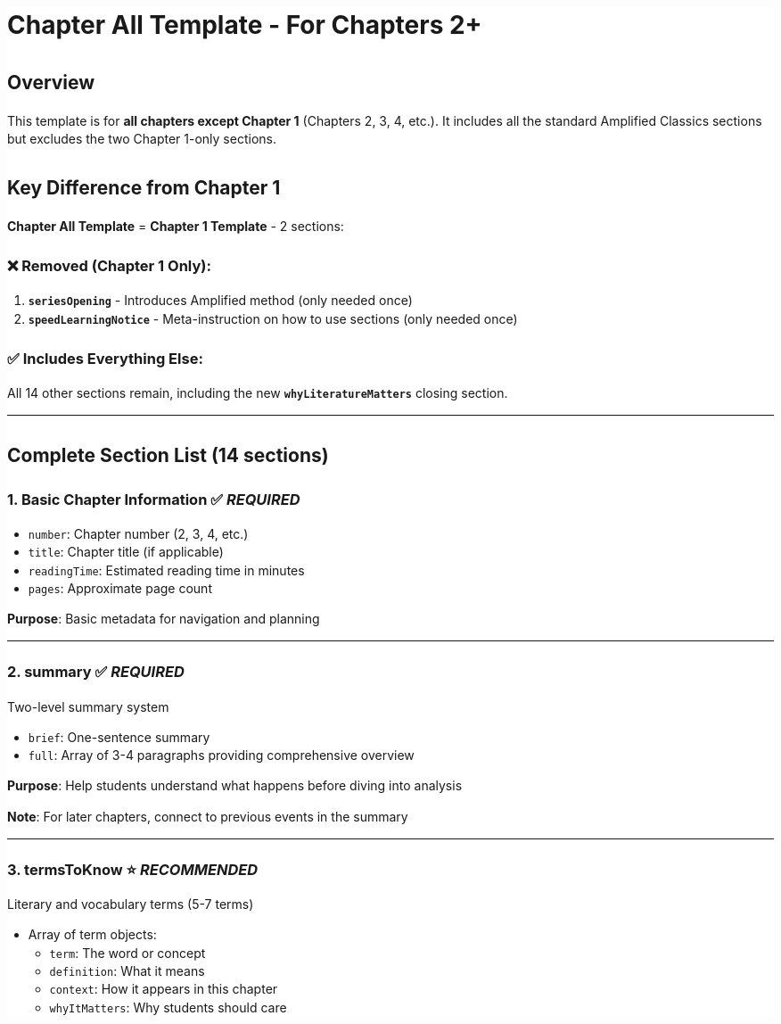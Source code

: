 # Chapter All Template - For Chapters 2+

## Overview

This template is for **all chapters except Chapter 1** (Chapters 2, 3, 4, etc.). It includes all the standard Amplified Classics sections but excludes the two Chapter 1-only sections.

## Key Difference from Chapter 1

**Chapter All Template** = **Chapter 1 Template** - 2 sections:

### ❌ Removed (Chapter 1 Only):
1. **`seriesOpening`** - Introduces Amplified method (only needed once)
2. **`speedLearningNotice`** - Meta-instruction on how to use sections (only needed once)

### ✅ Includes Everything Else:
All 14 other sections remain, including the new **`whyLiteratureMatters`** closing section.

---

## Complete Section List (14 sections)

### 1. **Basic Chapter Information** ✅ *REQUIRED*
- `number`: Chapter number (2, 3, 4, etc.)
- `title`: Chapter title (if applicable)
- `readingTime`: Estimated reading time in minutes
- `pages`: Approximate page count

**Purpose**: Basic metadata for navigation and planning

---

### 2. **summary** ✅ *REQUIRED*
Two-level summary system
- `brief`: One-sentence summary
- `full`: Array of 3-4 paragraphs providing comprehensive overview

**Purpose**: Help students understand what happens before diving into analysis

**Note**: For later chapters, connect to previous events in the summary

---

### 3. **termsToKnow** ⭐ *RECOMMENDED*
Literary and vocabulary terms (5-7 terms)
- Array of term objects:
  - `term`: The word or concept
  - `definition`: What it means
  - `context`: How it appears in this chapter
  - `whyItMatters`: Why students should care
